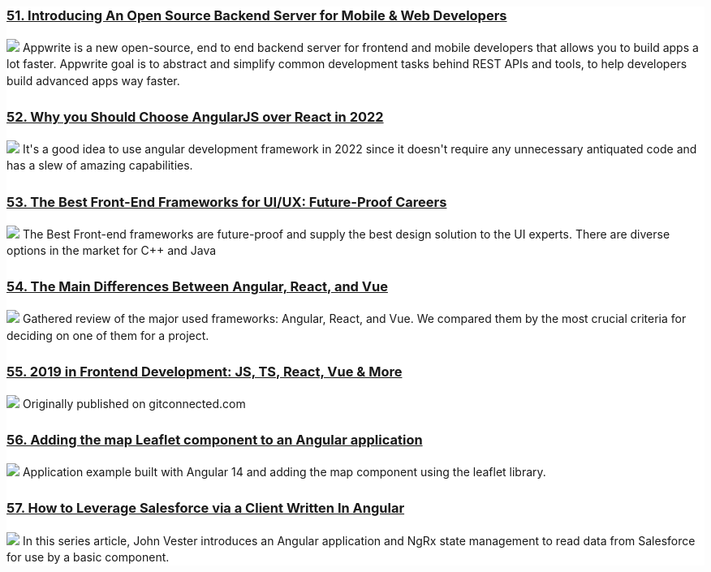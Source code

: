 ### [51. Introducing An Open Source Backend Server for Mobile & Web Developers](https://hackernoon.com/introducing-appwrite-an-open-source-backend-server-for-mobile-and-web-developers-jkrw31jq)
![](https://cdn.hackernoon.com/images/9o1nh317j.jpg)
Appwrite is a new open-source, end to end backend server for frontend and mobile developers that allows you to build apps a lot faster. Appwrite goal is to abstract and simplify common development tasks behind REST APIs and tools, to help developers build advanced apps way faster.

### [52. Why you Should Choose AngularJS over React in 2022](https://hackernoon.com/build-your-startup-on-angularjs-in-2022)
![](https://cdn.hackernoon.com/images/4M1v4uN1ptWKawlFypubbTs7up73-ldb3jo2.jpeg)
It's a good idea to use angular development framework in 2022 since it doesn't require any unnecessary antiquated code and has a slew of amazing capabilities. 

### [53. The Best Front-End Frameworks for UI/UX: Future-Proof Careers ](https://hackernoon.com/the-best-front-end-frameworks-for-uiux-future-proof-careers)
![](https://cdn.hackernoon.com/images/RnMZwfsSDPZG9OBXlKwd37WEDsH3-kc93obp.jpeg)
The Best Front-end frameworks are future-proof and supply the best design solution to the UI experts. There are diverse options in the market for C++ and Java

### [54. The Main Differences Between Angular, React, and Vue ](https://hackernoon.com/the-main-differences-between-angular-react-and-vue)
![](https://cdn.hackernoon.com/images/xWx1eln9Ida9r216TnPyHFrKw1J2-gl036s5.jpeg)
Gathered review of the major used frameworks: Angular, React, and Vue. We compared them by the most crucial criteria for deciding on one of them for a project.

### [55. 2019 in Frontend Development: JS, TS, React, Vue & More](https://hackernoon.com/a-recap-of-frontend-development-in-2019-n91o3bum)
![](https://cdn.hackernoon.com/images/txr3bsx.jpg)
Originally published on gitconnected.com

### [56. Adding the map Leaflet component to an Angular application](https://hackernoon.com/adding-the-map-leaflet-component-to-an-angular-application)
![](https://cdn.hackernoon.com/images/iKaRdx2obzTbVRWs5dbTRcG8zVj1-5ga2mpk.jpeg)
Application example built with Angular 14 and adding the map component using the leaflet library.

### [57. How to Leverage Salesforce via a Client Written In Angular](https://hackernoon.com/how-to-leverage-salesforce-via-a-client-written-in-angular)
![](https://cdn.hackernoon.com/images/cINIFbqqBHP6eJ0PSVZp9TroFeI3-rz037tb.jpeg)
In this series article, John Vester introduces an Angular application and NgRx state management to read data from Salesforce for use by a basic component.
